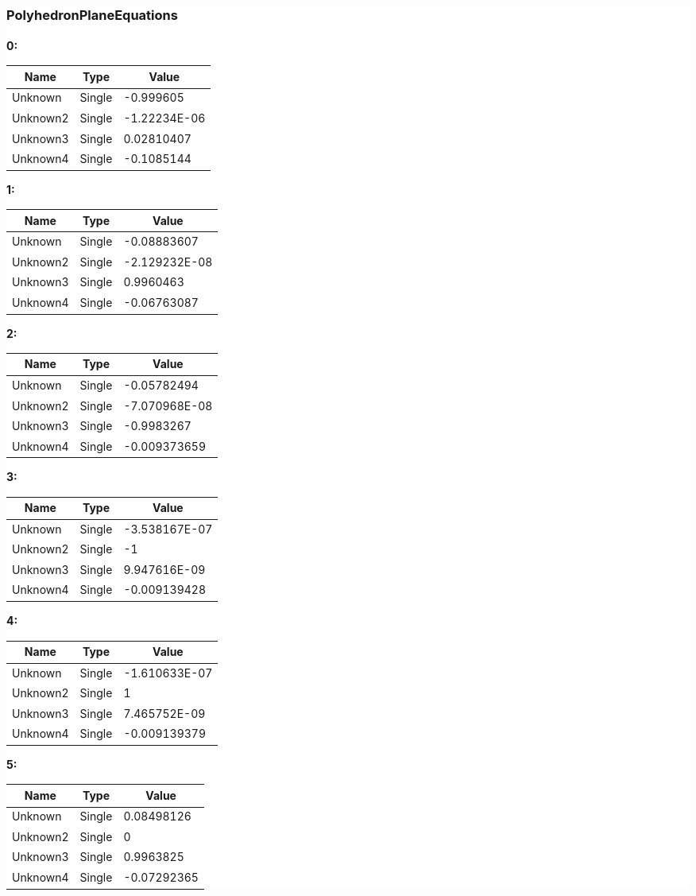 
### PolyhedronPlaneEquations

**0:**

Name	| Type	| Value
---	|---	|---	|
Unknown	|Single	|-0.999605
Unknown2	|Single	|-1.22234E-06
Unknown3	|Single	|0.02810407
Unknown4	|Single	|-0.1085144


**1:**

Name	| Type	| Value
---	|---	|---	|
Unknown	|Single	|-0.08883607
Unknown2	|Single	|-2.129232E-08
Unknown3	|Single	|0.9960463
Unknown4	|Single	|-0.06763087


**2:**

Name	| Type	| Value
---	|---	|---	|
Unknown	|Single	|-0.05782494
Unknown2	|Single	|-7.070968E-08
Unknown3	|Single	|-0.9983267
Unknown4	|Single	|-0.009373659


**3:**

Name	| Type	| Value
---	|---	|---	|
Unknown	|Single	|-3.538167E-07
Unknown2	|Single	|-1
Unknown3	|Single	|9.947616E-09
Unknown4	|Single	|-0.009139428


**4:**

Name	| Type	| Value
---	|---	|---	|
Unknown	|Single	|-1.610633E-07
Unknown2	|Single	|1
Unknown3	|Single	|7.465752E-09
Unknown4	|Single	|-0.009139379


**5:**

Name	| Type	| Value
---	|---	|---	|
Unknown	|Single	|0.08498126
Unknown2	|Single	|0
Unknown3	|Single	|0.9963825
Unknown4	|Single	|-0.07292365
